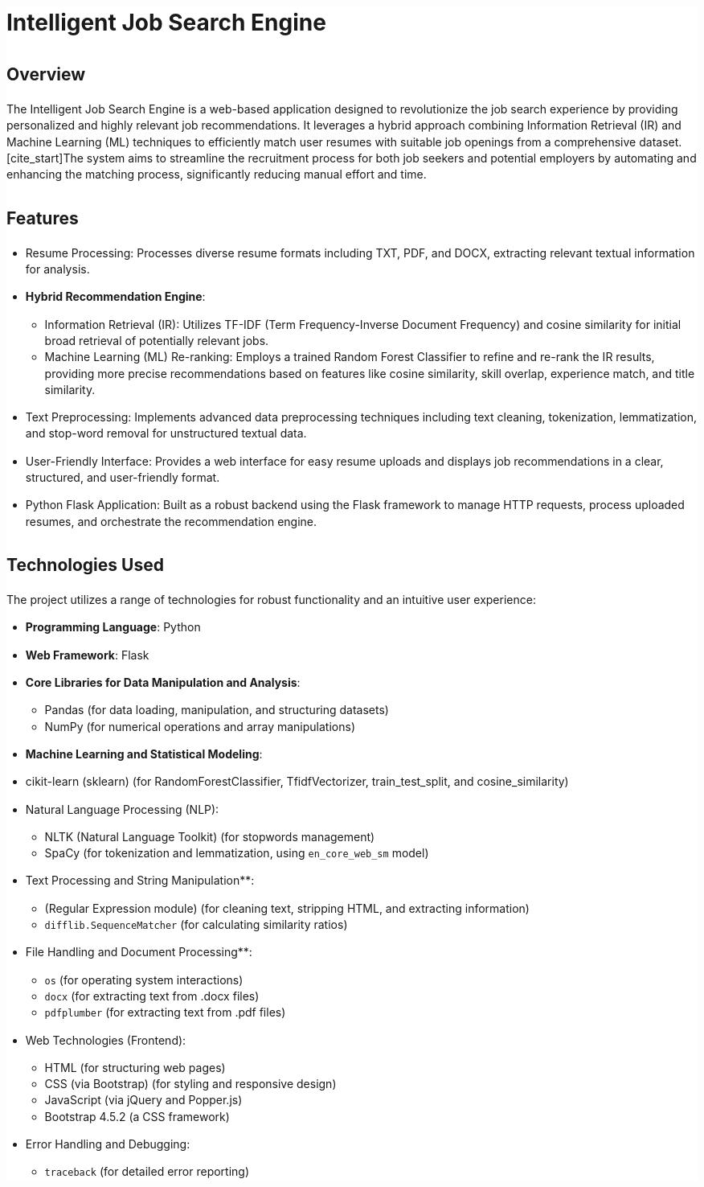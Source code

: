 # Intelligent Job Search Engine

## Overview
The Intelligent Job Search Engine is a web-based application designed to revolutionize the job search experience by providing personalized and highly relevant job recommendations. It leverages a hybrid approach combining Information Retrieval (IR) and Machine Learning (ML) techniques to efficiently match user resumes with suitable job openings from a comprehensive dataset. [cite\_start]The system aims to streamline the recruitment process for both job seekers and potential employers by automating and enhancing the matching process, significantly reducing manual effort and time. 


## Features

  * Resume Processing: Processes diverse resume formats including TXT, PDF, and DOCX, extracting relevant textual information for analysis. 
  
  * **Hybrid Recommendation Engine**:
      * Information Retrieval (IR): Utilizes TF-IDF (Term Frequency-Inverse Document Frequency) and cosine similarity for initial broad retrieval of potentially relevant jobs.
      * Machine Learning (ML) Re-ranking: Employs a trained Random Forest Classifier to refine and re-rank the IR results, providing more precise recommendations based on features like cosine similarity, skill overlap, experience match, and title similarity.
  * Text Preprocessing: Implements advanced data preprocessing techniques including text cleaning, tokenization, lemmatization, and stop-word removal for unstructured textual data.
  * User-Friendly Interface: Provides a web interface for easy resume uploads and displays job recommendations in a clear, structured, and user-friendly format. 
  * Python Flask Application: Built as a robust backend using the Flask framework to manage HTTP requests, process uploaded resumes, and orchestrate the recommendation engine.


## Technologies Used
The project utilizes a range of technologies for robust functionality and an intuitive user experience: 

  * **Programming Language**: Python 
  * **Web Framework**: Flask 
  * **Core Libraries for Data Manipulation and Analysis**:
      * Pandas (for data loading, manipulation, and structuring datasets)
      * NumPy (for numerical operations and array manipulations) 
        
  * **Machine Learning and Statistical Modeling**:
  * cikit-learn (sklearn) (for RandomForestClassifier, TfidfVectorizer, train\_test\_split, and cosine\_similarity) 
  * Natural Language Processing (NLP):
      * NLTK (Natural Language Toolkit) (for stopwords management)
      * SpaCy (for tokenization and lemmatization, using `en_core_web_sm` model)
  * Text Processing and String Manipulation**:
      * (Regular Expression module) (for cleaning text, stripping HTML, and extracting information) 
      * `difflib.SequenceMatcher` (for calculating similarity ratios)
  * File Handling and Document Processing**:
      * `os` (for operating system interactions) 
      * `docx` (for extracting text from .docx files) 
      * `pdfplumber` (for extracting text from .pdf files) 
  * Web Technologies (Frontend):
      * HTML (for structuring web pages)
      * CSS (via Bootstrap) (for styling and responsive design)
      * JavaScript (via jQuery and Popper.js) 
      * Bootstrap 4.5.2 (a CSS framework) 
  * Error Handling and Debugging:
      * `traceback` (for detailed error reporting)

